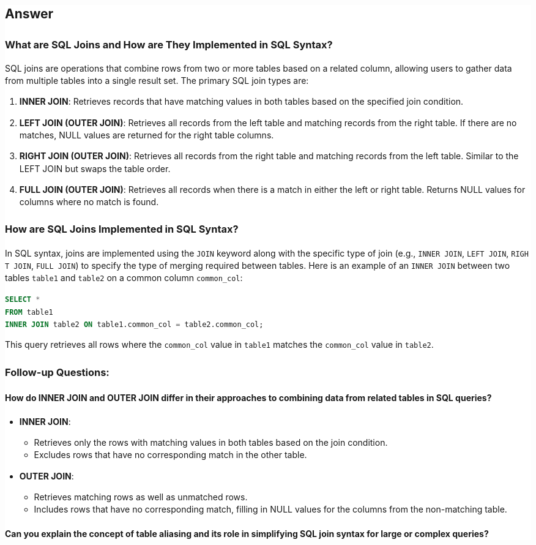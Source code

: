 
## Answer
### What are SQL Joins and How are They Implemented in SQL Syntax?

SQL joins are operations that combine rows from two or more tables based on a related column, allowing users to gather data from multiple tables into a single result set. The primary SQL join types are:

1. **INNER JOIN**: Retrieves records that have matching values in both tables based on the specified join condition.
   
2. **LEFT JOIN (OUTER JOIN)**: Retrieves all records from the left table and matching records from the right table. If there are no matches, NULL values are returned for the right table columns.
   
3. **RIGHT JOIN (OUTER JOIN)**: Retrieves all records from the right table and matching records from the left table. Similar to the LEFT JOIN but swaps the table order.
   
4. **FULL JOIN (OUTER JOIN)**: Retrieves all records when there is a match in either the left or right table. Returns NULL values for columns where no match is found.

### How are SQL Joins Implemented in SQL Syntax?

In SQL syntax, joins are implemented using the `JOIN` keyword along with the specific type of join (e.g., `INNER JOIN`, `LEFT JOIN`, `RIGHT JOIN`, `FULL JOIN`) to specify the type of merging required between tables. Here is an example of an `INNER JOIN` between two tables `table1` and `table2` on a common column `common_col`:

```sql
SELECT *
FROM table1
INNER JOIN table2 ON table1.common_col = table2.common_col;
```

This query retrieves all rows where the `common_col` value in `table1` matches the `common_col` value in `table2`.

### Follow-up Questions:

#### How do INNER JOIN and OUTER JOIN differ in their approaches to combining data from related tables in SQL queries?

- **INNER JOIN**:
  - Retrieves only the rows with matching values in both tables based on the join condition.
  - Excludes rows that have no corresponding match in the other table.

- **OUTER JOIN**:
  - Retrieves matching rows as well as unmatched rows.
  - Includes rows that have no corresponding match, filling in NULL values for the columns from the non-matching table.

#### Can you explain the concept of table aliasing and its role in simplifying SQL join syntax for large or complex queries?
